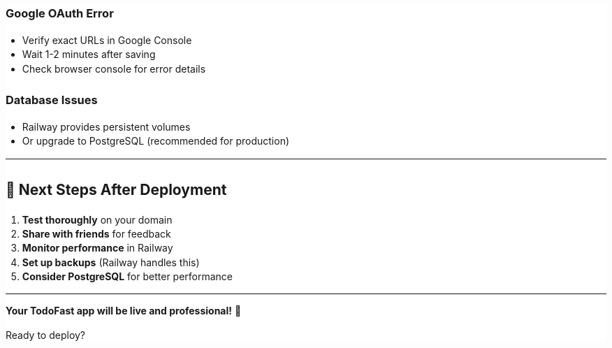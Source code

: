 ### **Google OAuth Error**
- Verify exact URLs in Google Console
- Wait 1-2 minutes after saving
- Check browser console for error details

### **Database Issues**
- Railway provides persistent volumes
- Or upgrade to PostgreSQL (recommended for production)

---

## 🎯 **Next Steps After Deployment**

1. **Test thoroughly** on your domain
2. **Share with friends** for feedback
3. **Monitor performance** in Railway
4. **Set up backups** (Railway handles this)
5. **Consider PostgreSQL** for better performance

---

**Your TodoFast app will be live and professional!** 🚀

Ready to deploy?


